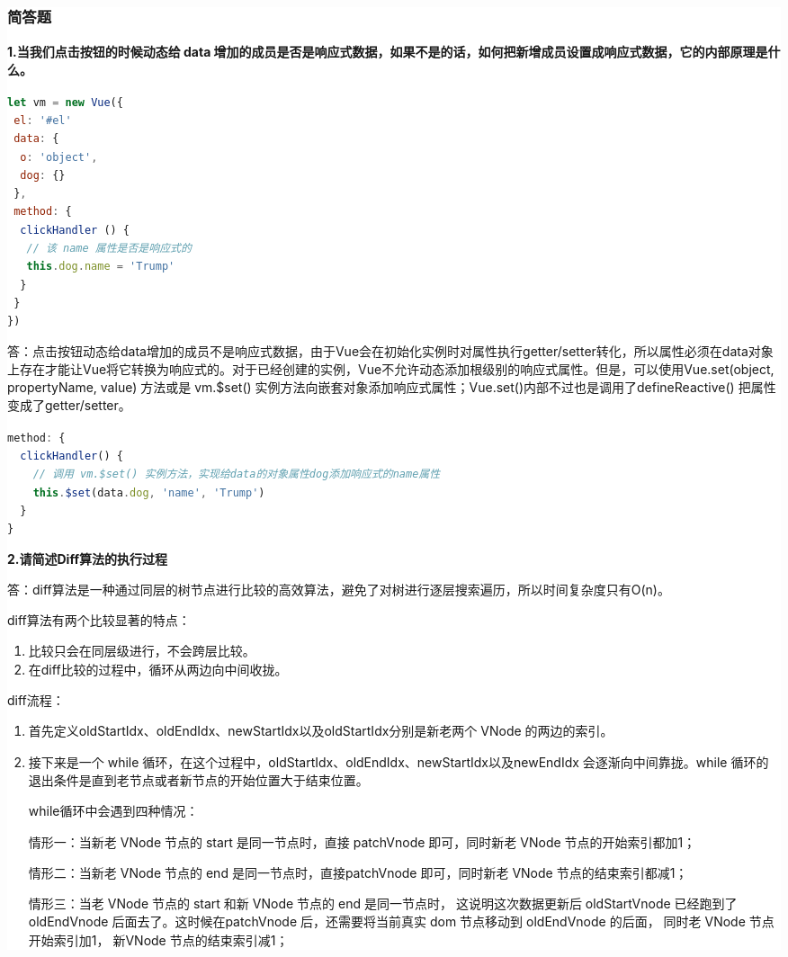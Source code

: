 ### 简答题

**1.当我们点击按钮的时候动态给 data 增加的成员是否是响应式数据，如果不是的话，如何把新增成员设置成响应式数据，它的内部原理是什么。**

````javascript
let vm = new Vue({
 el: '#el'
 data: {
  o: 'object',
  dog: {}
 },
 method: {
  clickHandler () {
   // 该 name 属性是否是响应式的
   this.dog.name = 'Trump'
  }
 }
})
````

答：点击按钮动态给data增加的成员不是响应式数据，由于Vue会在初始化实例时对属性执行getter/setter转化，所以属性必须在data对象上存在才能让Vue将它转换为响应式的。对于已经创建的实例，Vue不允许动态添加根级别的响应式属性。但是，可以使用Vue.set(object, propertyName, value) 方法或是 vm.$set() 实例方法向嵌套对象添加响应式属性；Vue.set()内部不过也是调用了defineReactive() 把属性变成了getter/setter。

````javascript
method: {
  clickHandler() {
    // 调用 vm.$set() 实例方法，实现给data的对象属性dog添加响应式的name属性
    this.$set(data.dog, 'name', 'Trump')
  }
}
````



**2.请简述Diff算法的执行过程**

 答：diff算法是一种通过同层的树节点进行比较的高效算法，避免了对树进行逐层搜索遍历，所以时间复杂度只有O(n)。

 diff算法有两个比较显著的特点：

1. 比较只会在同层级进行，不会跨层比较。
2. 在diff比较的过程中，循环从两边向中间收拢。

diff流程：

1. 首先定义oldStartIdx、oldEndIdx、newStartIdx以及oldStartIdx分别是新老两个 VNode 的两边的索引。

2. 接下来是一个 while 循环，在这个过程中，oldStartIdx、oldEndIdx、newStartIdx以及newEndIdx 会逐渐向中间靠拢。while 循环的退出条件是直到老节点或者新节点的开始位置大于结束位置。

   while循环中会遇到四种情况：

   情形一：当新老 VNode 节点的 start 是同一节点时，直接 patchVnode 即可，同时新老 VNode 节点的开始索引都加1；

   情形二：当新老 VNode 节点的 end 是同一节点时，直接patchVnode 即可，同时新老 VNode 节点的结束索引都减1；

   情形三：当老 VNode 节点的 start 和新 VNode 节点的 end 是同一节点时， 这说明这次数据更新后 oldStartVnode 已经跑到了 oldEndVnode 后面去了。这时候在patchVnode 后，还需要将当前真实 dom 节点移动到 oldEndVnode 的后面， 同时老 VNode 节点开始索引加1， 新VNode 节点的结束索引减1；
